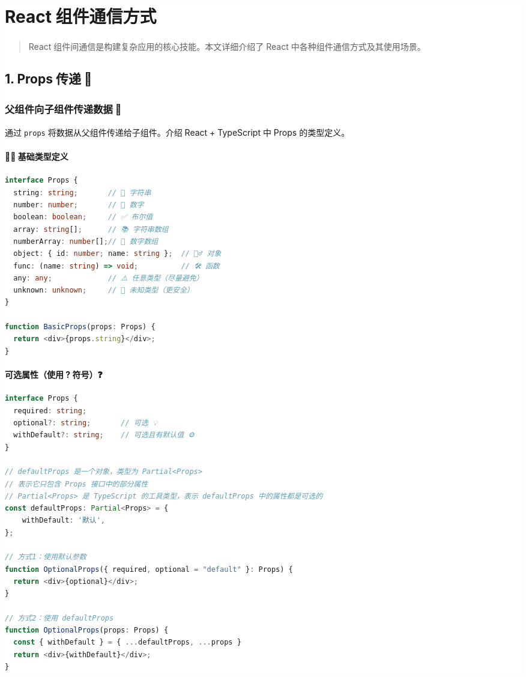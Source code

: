 # React 组件通信方式

> React 组件间通信是构建复杂应用的核心技能。本文详细介绍了 React 中各种组件通信方式及其使用场景。

## 1. Props 传递 📡

### 父组件向子组件传递数据 🧬

通过 `props` 将数据从父组件传递给子组件。介绍 React + TypeScript 中 Props 的类型定义。

#### 🧑‍💻 基础类型定义

```ts
interface Props {
  string: string;       // 🧵 字符串
  number: number;       // 🔢 数字
  boolean: boolean;     // ✅ 布尔值
  array: string[];      // 📚 字符串数组
  numberArray: number[];// 🔢 数字数组
  object: { id: number; name: string };  // 🧍‍♂️ 对象
  func: (name: string) => void;          // 🛠️ 函数
  any: any;             // ⚠️ 任意类型（尽量避免）
  unknown: unknown;     // 🧩 未知类型（更安全）
}

function BasicProps(props: Props) {
  return <div>{props.string}</div>;
}
```

#### 可选属性（使用 ? 符号）❓

```ts
interface Props {
  required: string;
  optional?: string;       // 可选 💡
  withDefault?: string;    // 可选且有默认值 ⚙️
}

// defaultProps 是一个对象，类型为 Partial<Props>
// 表示它只包含 Props 接口中的部分属性
// Partial<Props> 是 TypeScript 的工具类型，表示 defaultProps 中的属性都是可选的
const defaultProps: Partial<Props> = {
    withDefault: '默认',
};

// 方式1：使用默认参数
function OptionalProps({ required, optional = "default" }: Props) {
  return <div>{optional}</div>;
}

// 方式2：使用 defaultProps
function OptionalProps(props: Props) {
  const { withDefault } = { ...defaultProps, ...props }
  return <div>{withDefault}</div>;
}
```
